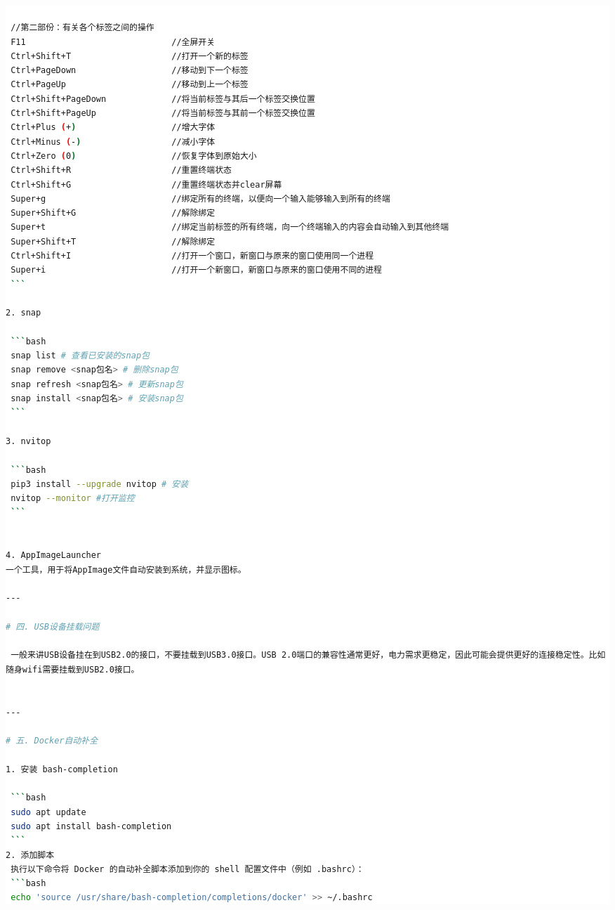    ```bash
    
    //第二部份：有关各个标签之间的操作
    F11                             //全屏开关
    Ctrl+Shift+T                    //打开一个新的标签
    Ctrl+PageDown                   //移动到下一个标签
    Ctrl+PageUp                     //移动到上一个标签
    Ctrl+Shift+PageDown             //将当前标签与其后一个标签交换位置
    Ctrl+Shift+PageUp               //将当前标签与其前一个标签交换位置
    Ctrl+Plus (+)                   //增大字体
    Ctrl+Minus (-)                  //减小字体
    Ctrl+Zero (0)                   //恢复字体到原始大小
    Ctrl+Shift+R                    //重置终端状态
    Ctrl+Shift+G                    //重置终端状态并clear屏幕
    Super+g                         //绑定所有的终端，以便向一个输入能够输入到所有的终端
    Super+Shift+G                   //解除绑定
    Super+t                         //绑定当前标签的所有终端，向一个终端输入的内容会自动输入到其他终端
    Super+Shift+T                   //解除绑定
    Ctrl+Shift+I                    //打开一个窗口，新窗口与原来的窗口使用同一个进程
    Super+i                         //打开一个新窗口，新窗口与原来的窗口使用不同的进程
    ```

2. snap

    ```bash
    snap list # 查看已安装的snap包
    snap remove <snap包名> # 删除snap包
    snap refresh <snap包名> # 更新snap包
    snap install <snap包名> # 安装snap包
    ```

3. nvitop

    ```bash
    pip3 install --upgrade nvitop # 安装
    nvitop --monitor #打开监控
    ```


4. AppImageLauncher
   一个工具，用于将AppImage文件自动安装到系统，并显示图标。

---

# 四. USB设备挂载问题

    一般来讲USB设备挂在到USB2.0的接口，不要挂载到USB3.0接口。USB 2.0端口的兼容性通常更好，电力需求更稳定，因此可能会提供更好的连接稳定性。比如随身wifi需要挂载到USB2.0接口。


---

# 五. Docker自动补全

1. 安装 bash-completion

    ```bash
    sudo apt update
    sudo apt install bash-completion
    ```
2. 添加脚本
    执行以下命令将 Docker 的自动补全脚本添加到你的 shell 配置文件中（例如 .bashrc）：
    ```bash
    echo 'source /usr/share/bash-completion/completions/docker' >> ~/.bashrc
   ```